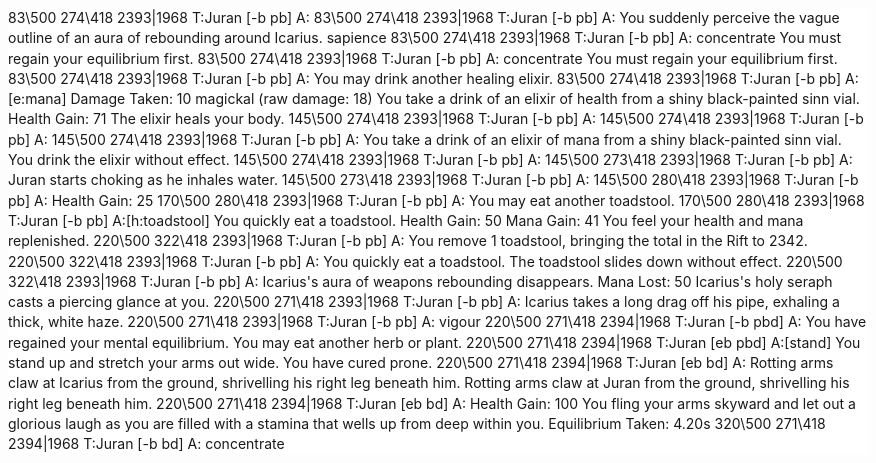  83\500 274\418 2393|1968 T:Juran [-b pb] A:
 83\500 274\418 2393|1968 T:Juran [-b pb] A:
You suddenly perceive the vague outline of an aura of rebounding around Icarius.
sapience
 83\500 274\418 2393|1968 T:Juran [-b pb] A:
concentrate
You must regain your equilibrium first.
 83\500 274\418 2393|1968 T:Juran [-b pb] A:
concentrate
You must regain your equilibrium first.
 83\500 274\418 2393|1968 T:Juran [-b pb] A:
You may drink another healing elixir.
 83\500 274\418 2393|1968 T:Juran [-b pb] A:[e:mana]
Damage Taken: 10 magickal (raw damage: 18)
You take a drink of an elixir of health from a shiny black-painted sinn vial.
Health Gain: 71
The elixir heals your body.
 145\500 274\418 2393|1968 T:Juran [-b pb] A:
 145\500 274\418 2393|1968 T:Juran [-b pb] A:
 145\500 274\418 2393|1968 T:Juran [-b pb] A:
You take a drink of an elixir of mana from a shiny black-painted sinn vial.
You drink the elixir without effect.
 145\500 274\418 2393|1968 T:Juran [-b pb] A:
 145\500 273\418 2393|1968 T:Juran [-b pb] A:
Juran starts choking as he inhales water.
 145\500 273\418 2393|1968 T:Juran [-b pb] A:
 145\500 280\418 2393|1968 T:Juran [-b pb] A:
Health Gain: 25
 170\500 280\418 2393|1968 T:Juran [-b pb] A:
You may eat another toadstool.
 170\500 280\418 2393|1968 T:Juran [-b pb] A:[h:toadstool]
You quickly eat a toadstool.
Health Gain: 50
Mana Gain: 41
You feel your health and mana replenished.
 220\500 322\418 2393|1968 T:Juran [-b pb] A:
You remove 1 toadstool, bringing the total in the Rift to 2342.
 220\500 322\418 2393|1968 T:Juran [-b pb] A:
You quickly eat a toadstool.
The toadstool slides down without effect.
 220\500 322\418 2393|1968 T:Juran [-b pb] A:
Icarius's aura of weapons rebounding disappears.
Mana Lost: 50
Icarius's holy seraph casts a piercing glance at you.
 220\500 271\418 2393|1968 T:Juran [-b pb] A:
Icarius takes a long drag off his pipe, exhaling a thick, white haze.
 220\500 271\418 2393|1968 T:Juran [-b pb] A:
vigour
 220\500 271\418 2394|1968 T:Juran [-b pbd] A:
You have regained your mental equilibrium.
You may eat another herb or plant.
 220\500 271\418 2394|1968 T:Juran [eb pbd] A:[stand]
You stand up and stretch your arms out wide.
You have cured prone.
 220\500 271\418 2394|1968 T:Juran [eb bd] A:
Rotting arms claw at Icarius from the ground, shrivelling his right leg beneath him.
Rotting arms claw at Juran from the ground, shrivelling his right leg beneath him.
 220\500 271\418 2394|1968 T:Juran [eb bd] A:
Health Gain: 100
You fling your arms skyward and let out a glorious laugh as you are filled with a stamina that wells up from deep within you.
Equilibrium Taken: 4.20s
 320\500 271\418 2394|1968 T:Juran [-b bd] A:
concentrate